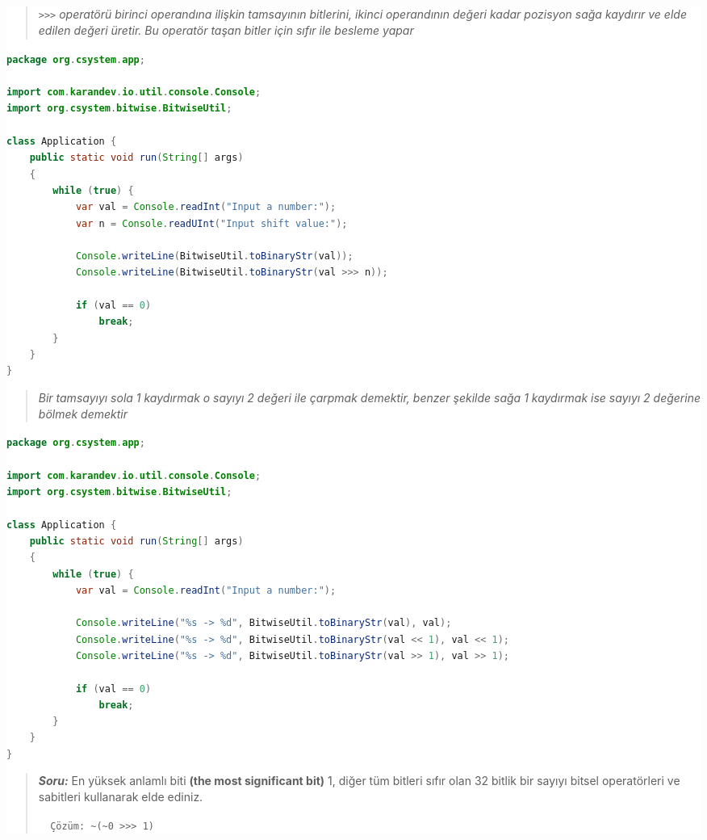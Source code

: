 >`>>>` *operatörü birinci operandına ilişkin tamsayının bitlerini, ikinci operandının değeri kadar pozisyon sağa kaydırır ve elde edilen değeri üretir. Bu operatör taşan bitler için sıfır ile besleme yapar*

```java
package org.csystem.app;

import com.karandev.io.util.console.Console;
import org.csystem.bitwise.BitwiseUtil;

class Application {
    public static void run(String[] args)
    {
        while (true) {
            var val = Console.readInt("Input a number:");
            var n = Console.readUInt("Input shift value:");

            Console.writeLine(BitwiseUtil.toBinaryStr(val));
            Console.writeLine(BitwiseUtil.toBinaryStr(val >>> n));

            if (val == 0)
                break;
        }
    }
}
```

>*Bir tamsayıyı sola 1 kaydırmak o sayıyı 2 değeri ile çarpmak demektir, benzer şekilde sağa 1 kaydırmak ise sayıyı 2 değerine bölmek demektir*

```java
package org.csystem.app;

import com.karandev.io.util.console.Console;
import org.csystem.bitwise.BitwiseUtil;

class Application {
    public static void run(String[] args)
    {
        while (true) {
            var val = Console.readInt("Input a number:");

            Console.writeLine("%s -> %d", BitwiseUtil.toBinaryStr(val), val);
            Console.writeLine("%s -> %d", BitwiseUtil.toBinaryStr(val << 1), val << 1);
            Console.writeLine("%s -> %d", BitwiseUtil.toBinaryStr(val >> 1), val >> 1);

            if (val == 0)
                break;
        }
    }
}
```

>**_Soru:_** En yüksek anlamlı biti **(the most significant bit)** 1, diğer tüm bitleri sıfır olan 32 bitlik bir sayıyı bitsel operatörleri ve sabitleri kullanarak elde ediniz.
>
>       Çözüm: ~(~0 >>> 1)

